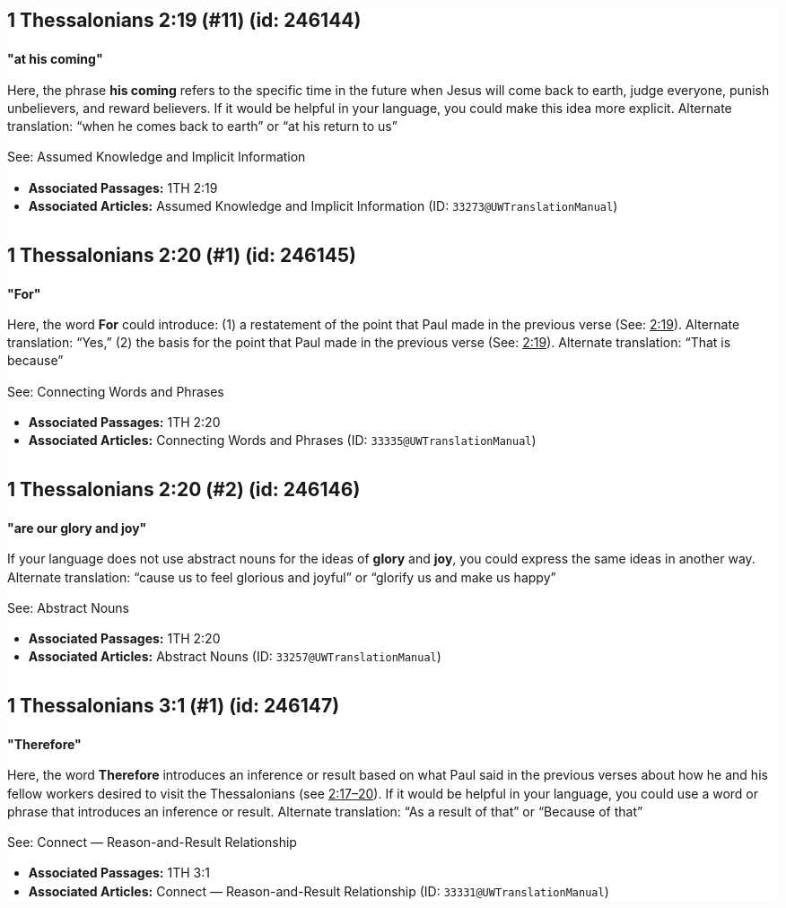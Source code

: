 ## 1 Thessalonians 2:19 (#11) (id: 246144)

**"at his coming"**

Here, the phrase **his coming** refers to the specific time in the future when Jesus will come back to earth, judge everyone, punish unbelievers, and reward believers. If it would be helpful in your language, you could make this idea more explicit. Alternate translation: “when he comes back to earth” or “at his return to us”

See: Assumed Knowledge and Implicit Information

* **Associated Passages:** 1TH 2:19
* **Associated Articles:** Assumed Knowledge and Implicit Information (ID: `33273@UWTranslationManual`)

## 1 Thessalonians 2:20 (#1) (id: 246145)

**"For"**

Here, the word **For** could introduce: (1\) a restatement of the point that Paul made in the previous verse (See: [2:19](https://ref.ly/1Thess2:19)). Alternate translation: “Yes,” (2\) the basis for the point that Paul made in the previous verse (See: [2:19](https://ref.ly/1Thess2:19)). Alternate translation: “That is because”

See: Connecting Words and Phrases

* **Associated Passages:** 1TH 2:20
* **Associated Articles:** Connecting Words and Phrases (ID: `33335@UWTranslationManual`)

## 1 Thessalonians 2:20 (#2) (id: 246146)

**"are our glory and joy"**

If your language does not use abstract nouns for the ideas of **glory** and **joy**, you could express the same ideas in another way. Alternate translation: “cause us to feel glorious and joyful” or “glorify us and make us happy”

See: Abstract Nouns

* **Associated Passages:** 1TH 2:20
* **Associated Articles:** Abstract Nouns (ID: `33257@UWTranslationManual`)

## 1 Thessalonians 3:1 (#1) (id: 246147)

**"Therefore"**

Here, the word **Therefore** introduces an inference or result based on what Paul said in the previous verses about how he and his fellow workers desired to visit the Thessalonians (see [2:17–20](https://ref.ly/1Thess2:17-1Thess2:20)). If it would be helpful in your language, you could use a word or phrase that introduces an inference or result. Alternate translation: “As a result of that” or “Because of that”

See: Connect — Reason\-and\-Result Relationship

* **Associated Passages:** 1TH 3:1
* **Associated Articles:** Connect — Reason-and-Result Relationship (ID: `33331@UWTranslationManual`)
